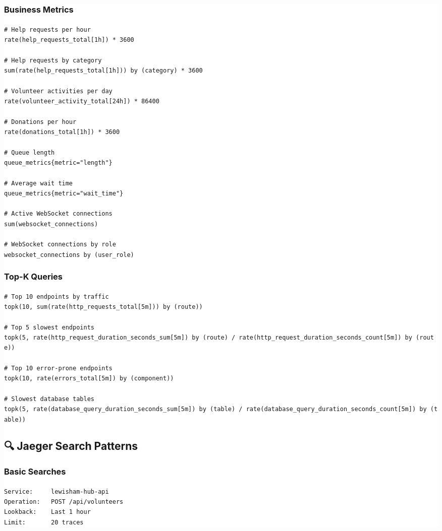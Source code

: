 ### Business Metrics
```promql
# Help requests per hour
rate(help_requests_total[1h]) * 3600

# Help requests by category
sum(rate(help_requests_total[1h])) by (category) * 3600

# Volunteer activities per day
rate(volunteer_activity_total[24h]) * 86400

# Donations per hour
rate(donations_total[1h]) * 3600

# Queue length
queue_metrics{metric="length"}

# Average wait time
queue_metrics{metric="wait_time"}

# Active WebSocket connections
sum(websocket_connections)

# WebSocket connections by role
websocket_connections by (user_role)
```

### Top-K Queries
```promql
# Top 10 endpoints by traffic
topk(10, sum(rate(http_requests_total[5m])) by (route))

# Top 5 slowest endpoints
topk(5, rate(http_request_duration_seconds_sum[5m]) by (route) / rate(http_request_duration_seconds_count[5m]) by (route))

# Top 10 error-prone endpoints
topk(10, rate(errors_total[5m]) by (component))

# Slowest database tables
topk(5, rate(database_query_duration_seconds_sum[5m]) by (table) / rate(database_query_duration_seconds_count[5m]) by (table))
```

## 🔍 Jaeger Search Patterns

### Basic Searches
```
Service:     lewisham-hub-api
Operation:   POST /api/volunteers
Lookback:    Last 1 hour
Limit:       20 traces
```
